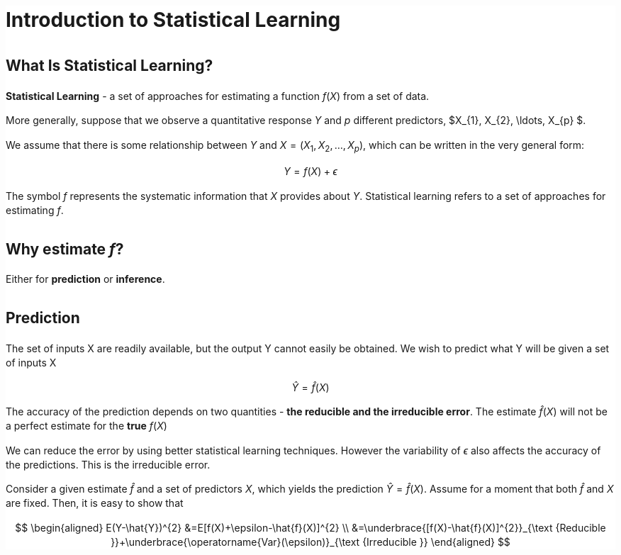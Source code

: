 # Introduction to Statistical Learning





##  What Is Statistical Learning?

**Statistical Learning** - a set of approaches for estimating a function $f(X)$ from a set of data.

More generally, suppose that we observe a quantitative response $Y$ and $p$ different predictors, $X_{1}, X_{2}, \ldots, X_{p} $.

We assume that there is some relationship between $Y$ and $X=\left(X_{1}, X_{2}, \ldots, X_{p}\right)$, which can be written in the very general form:


$$
Y=f(X)+\epsilon
$$


The symbol $f$ represents the systematic information that $X$ provides about $Y$. Statistical learning refers to a set of approaches for estimating $f$.



## Why estimate $f$?

Either for **prediction** or **inference**.

## Prediction 

The set of inputs X are readily available, but the output Y cannot easily be obtained. We wish to predict what Y will be given a set of inputs X

$$
\hat{Y}=\hat{f}(X)
$$


The accuracy of the prediction depends on two quantities - **the reducible and the irreducible error**. The estimate $\hat{f}(X)$
will not be a perfect estimate for the **true** $f(X)$

We can reduce the error by using better statistical learning techniques.
However the variability of $ϵ$ also affects the accuracy of the predictions. This is the irreducible error.

Consider a given estimate $\hat{f}$ and a set of predictors $X$, which yields the prediction $\hat{Y}=\hat{f}(X)$. Assume for a moment that both $\hat{f}$ and $X$ are fixed. Then, it is easy to show that

$$
\begin{aligned}
E(Y-\hat{Y})^{2} &=E[f(X)+\epsilon-\hat{f}(X)]^{2} \\
&=\underbrace{[f(X)-\hat{f}(X)]^{2}}_{\text {Reducible }}+\underbrace{\operatorname{Var}(\epsilon)}_{\text {Irreducible }}
\end{aligned}
$$
